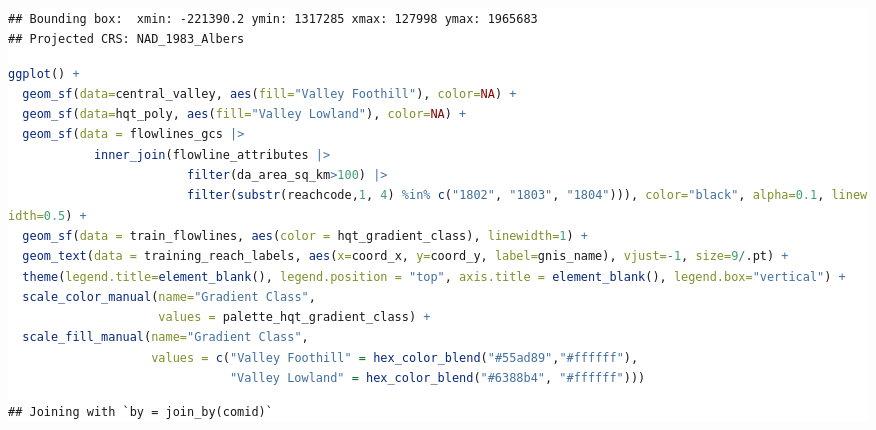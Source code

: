     ## Bounding box:  xmin: -221390.2 ymin: 1317285 xmax: 127998 ymax: 1965683
    ## Projected CRS: NAD_1983_Albers

``` r
ggplot() + 
  geom_sf(data=central_valley, aes(fill="Valley Foothill"), color=NA) +
  geom_sf(data=hqt_poly, aes(fill="Valley Lowland"), color=NA) +
  geom_sf(data = flowlines_gcs |> 
            inner_join(flowline_attributes |> 
                         filter(da_area_sq_km>100) |>
                         filter(substr(reachcode,1, 4) %in% c("1802", "1803", "1804"))), color="black", alpha=0.1, linewidth=0.5) +
  geom_sf(data = train_flowlines, aes(color = hqt_gradient_class), linewidth=1) + 
  geom_text(data = training_reach_labels, aes(x=coord_x, y=coord_y, label=gnis_name), vjust=-1, size=9/.pt) + 
  theme(legend.title=element_blank(), legend.position = "top", axis.title = element_blank(), legend.box="vertical") +
  scale_color_manual(name="Gradient Class", 
                     values = palette_hqt_gradient_class) +
  scale_fill_manual(name="Gradient Class",
                    values = c("Valley Foothill" = hex_color_blend("#55ad89","#ffffff"), 
                               "Valley Lowland" = hex_color_blend("#6388b4", "#ffffff"))) 
```

    ## Joining with `by = join_by(comid)`
